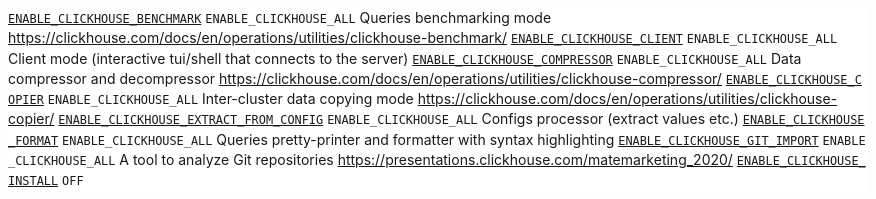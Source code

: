 <td><a name="enable-clickhouse-benchmark"></a><a href="https://github.com/clickhouse/clickhouse/blob/master/programs/CMakeLists.txt#L20" rel="external nofollow noreferrer" target="_blank"><code class="syntax">ENABLE_CLICKHOUSE_BENCHMARK</code></a></td>
<td><code class="syntax">ENABLE_CLICKHOUSE_ALL</code></td>
<td>Queries benchmarking mode</td>
<td><a href="https://clickhouse.com/docs/en/operations/utilities/clickhouse-benchmark/" target="_blank">https://clickhouse.com/docs/en/operations/utilities/clickhouse-benchmark/</a></td>
</tr>
<tr>
<td><a name="enable-clickhouse-client"></a><a href="https://github.com/clickhouse/clickhouse/blob/master/programs/CMakeLists.txt#L13" rel="external nofollow noreferrer" target="_blank"><code class="syntax">ENABLE_CLICKHOUSE_CLIENT</code></a></td>
<td><code class="syntax">ENABLE_CLICKHOUSE_ALL</code></td>
<td>Client mode (interactive tui/shell that connects to the server)</td>
<td></td>
</tr>
<tr>
<td><a name="enable-clickhouse-compressor"></a><a href="https://github.com/clickhouse/clickhouse/blob/master/programs/CMakeLists.txt#L25" rel="external nofollow noreferrer" target="_blank"><code class="syntax">ENABLE_CLICKHOUSE_COMPRESSOR</code></a></td>
<td><code class="syntax">ENABLE_CLICKHOUSE_ALL</code></td>
<td>Data compressor and decompressor</td>
<td><a href="https://clickhouse.com/docs/en/operations/utilities/clickhouse-compressor/" target="_blank">https://clickhouse.com/docs/en/operations/utilities/clickhouse-compressor/</a></td>
</tr>
<tr>
<td><a name="enable-clickhouse-copier"></a><a href="https://github.com/clickhouse/clickhouse/blob/master/programs/CMakeLists.txt#L28" rel="external nofollow noreferrer" target="_blank"><code class="syntax">ENABLE_CLICKHOUSE_COPIER</code></a></td>
<td><code class="syntax">ENABLE_CLICKHOUSE_ALL</code></td>
<td>Inter-cluster data copying mode</td>
<td><a href="https://clickhouse.com/docs/en/operations/utilities/clickhouse-copier/" target="_blank">https://clickhouse.com/docs/en/operations/utilities/clickhouse-copier/</a></td>
</tr>
<tr>
<td><a name="enable-clickhouse-extract-from-config"></a><a href="https://github.com/clickhouse/clickhouse/blob/master/programs/CMakeLists.txt#L22" rel="external nofollow noreferrer" target="_blank"><code class="syntax">ENABLE_CLICKHOUSE_EXTRACT_FROM_CONFIG</code></a></td>
<td><code class="syntax">ENABLE_CLICKHOUSE_ALL</code></td>
<td>Configs processor (extract values etc.)</td>
<td></td>
</tr>
<tr>
<td><a name="enable-clickhouse-format"></a><a href="https://github.com/clickhouse/clickhouse/blob/master/programs/CMakeLists.txt#L30" rel="external nofollow noreferrer" target="_blank"><code class="syntax">ENABLE_CLICKHOUSE_FORMAT</code></a></td>
<td><code class="syntax">ENABLE_CLICKHOUSE_ALL</code></td>
<td>Queries pretty-printer and formatter with syntax highlighting</td>
<td></td>
</tr>
<tr>
<td><a name="enable-clickhouse-git-import"></a><a href="https://github.com/clickhouse/clickhouse/blob/master/programs/CMakeLists.txt#L50" rel="external nofollow noreferrer" target="_blank"><code class="syntax">ENABLE_CLICKHOUSE_GIT_IMPORT</code></a></td>
<td><code class="syntax">ENABLE_CLICKHOUSE_ALL</code></td>
<td>A tool to analyze Git repositories</td>
<td><a href="https://presentations.clickhouse.com/matemarketing_2020/" target="_blank">https://presentations.clickhouse.com/matemarketing_2020/</a></td>
</tr>
<tr>
<td><a name="enable-clickhouse-install"></a><a href="https://github.com/clickhouse/clickhouse/blob/master/programs/CMakeLists.txt#L67" rel="external nofollow noreferrer" target="_blank"><code class="syntax">ENABLE_CLICKHOUSE_INSTALL</code></a></td>
<td><code class="syntax">OFF</code></td>